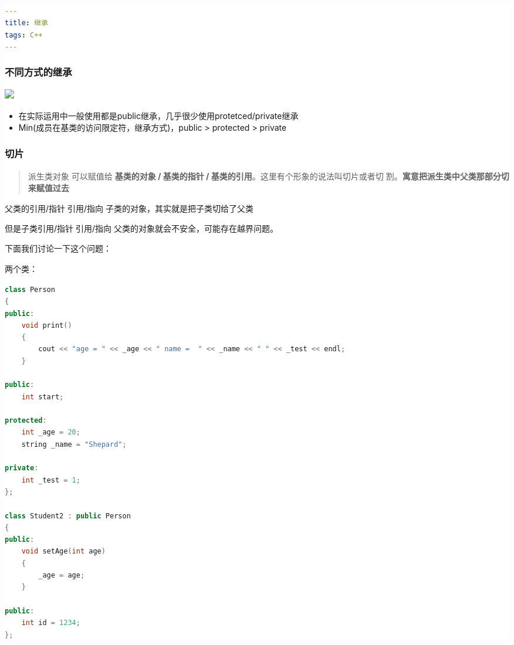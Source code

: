 ```yaml
---
title: 继承
tags: C++
---
```




### 不同方式的继承

![](https://hairrrrr.github.io/assets/2020-07-23-1.png)

- 在实际运用中一般使用都是public继承，几乎很少使用protetced/private继承  
- Min(成员在基类的访问限定符，继承方式)，public > protected > private  



### 切片

>派生类对象 可以赋值给 **基类的对象 / 基类的指针 / 基类的引用**。这里有个形象的说法叫切片或者切
>割。**寓意把派生类中父类那部分切来赋值过去**

父类的引用/指针 引用/指向 子类的对象，其实就是把子类切给了父类

但是子类引用/指针 引用/指向 父类的对象就会不安全，可能存在越界问题。

下面我们讨论一下这个问题：

两个类：

```cpp
class Person
{
public:
	void print()
	{
		cout << "age = " << _age << " name =  " << _name << " " << _test << endl;
	}
    
public:
	int start;
    
protected:
	int _age = 20;
	string _name = "Shepard";

private:
	int _test = 1;
};

class Student2 : public Person
{
public:
	void setAge(int age)
	{
		_age = age;
	}
    
public:
	int id = 1234;
};
```
